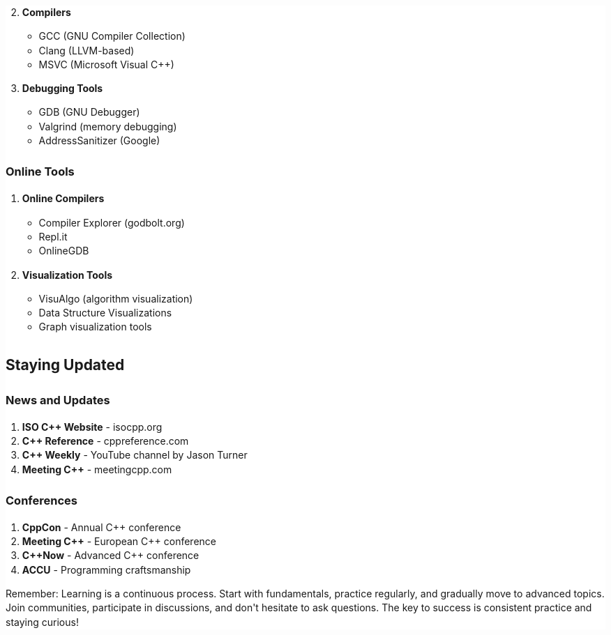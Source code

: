 2. **Compilers**
   - GCC (GNU Compiler Collection)
   - Clang (LLVM-based)
   - MSVC (Microsoft Visual C++)

3. **Debugging Tools**
   - GDB (GNU Debugger)
   - Valgrind (memory debugging)
   - AddressSanitizer (Google)

### Online Tools
1. **Online Compilers**
   - Compiler Explorer (godbolt.org)
   - Repl.it
   - OnlineGDB

2. **Visualization Tools**
   - VisuAlgo (algorithm visualization)
   - Data Structure Visualizations
   - Graph visualization tools

## Staying Updated

### News and Updates
1. **ISO C++ Website** - isocpp.org
2. **C++ Reference** - cppreference.com
3. **C++ Weekly** - YouTube channel by Jason Turner
4. **Meeting C++** - meetingcpp.com

### Conferences
1. **CppCon** - Annual C++ conference
2. **Meeting C++** - European C++ conference
3. **C++Now** - Advanced C++ conference
4. **ACCU** - Programming craftsmanship

Remember: Learning is a continuous process. Start with fundamentals, practice regularly, and gradually move to advanced topics. Join communities, participate in discussions, and don't hesitate to ask questions. The key to success is consistent practice and staying curious!
